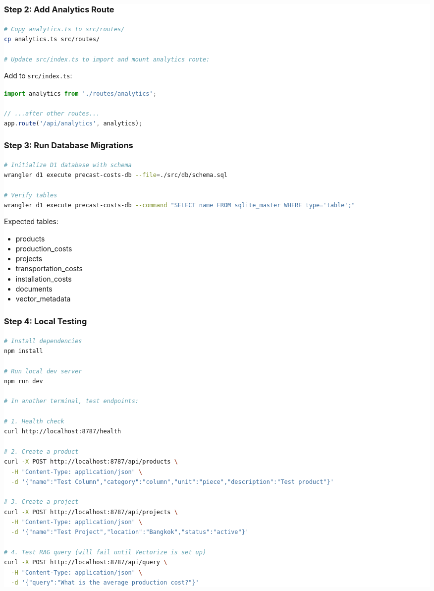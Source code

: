 ### Step 2: Add Analytics Route

```bash
# Copy analytics.ts to src/routes/
cp analytics.ts src/routes/

# Update src/index.ts to import and mount analytics route:
```

Add to `src/index.ts`:
```typescript
import analytics from './routes/analytics';

// ...after other routes...
app.route('/api/analytics', analytics);
```

### Step 3: Run Database Migrations

```bash
# Initialize D1 database with schema
wrangler d1 execute precast-costs-db --file=./src/db/schema.sql

# Verify tables
wrangler d1 execute precast-costs-db --command "SELECT name FROM sqlite_master WHERE type='table';"
```

Expected tables:
- products
- production_costs
- projects
- transportation_costs
- installation_costs
- documents
- vector_metadata

### Step 4: Local Testing

```bash
# Install dependencies
npm install

# Run local dev server
npm run dev

# In another terminal, test endpoints:

# 1. Health check
curl http://localhost:8787/health

# 2. Create a product
curl -X POST http://localhost:8787/api/products \
  -H "Content-Type: application/json" \
  -d '{"name":"Test Column","category":"column","unit":"piece","description":"Test product"}'

# 3. Create a project
curl -X POST http://localhost:8787/api/projects \
  -H "Content-Type: application/json" \
  -d '{"name":"Test Project","location":"Bangkok","status":"active"}'

# 4. Test RAG query (will fail until Vectorize is set up)
curl -X POST http://localhost:8787/api/query \
  -H "Content-Type: application/json" \
  -d '{"query":"What is the average production cost?"}'
```

